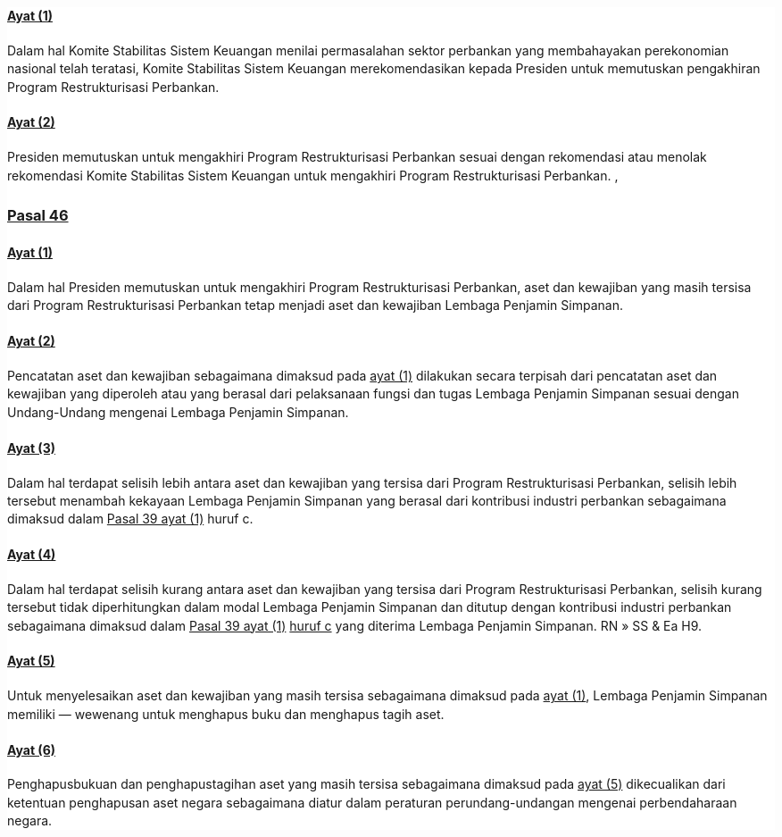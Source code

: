 #### [Ayat (1)](http://example.org/legal/peraturan/uu/2016/9/pasal/0045/versi/20160415/ayat/0001)
Dalam hal Komite Stabilitas Sistem Keuangan menilai permasalahan sektor perbankan yang membahayakan perekonomian nasional telah teratasi, Komite Stabilitas Sistem Keuangan merekomendasikan kepada Presiden untuk memutuskan pengakhiran Program Restrukturisasi Perbankan.

#### [Ayat (2)](http://example.org/legal/peraturan/uu/2016/9/pasal/0045/versi/20160415/ayat/0002)
Presiden memutuskan untuk mengakhiri Program Restrukturisasi Perbankan sesuai dengan rekomendasi atau menolak rekomendasi Komite Stabilitas Sistem Keuangan untuk mengakhiri Program Restrukturisasi Perbankan.
,
### [Pasal 46](http://example.org/legal/peraturan/uu/2016/9/pasal/0046)

#### [Ayat (1)](http://example.org/legal/peraturan/uu/2016/9/pasal/0046/versi/20160415/ayat/0001)
Dalam hal Presiden memutuskan untuk mengakhiri Program Restrukturisasi Perbankan, aset dan kewajiban yang masih tersisa dari Program Restrukturisasi Perbankan tetap menjadi aset dan kewajiban Lembaga Penjamin Simpanan.

#### [Ayat (2)](http://example.org/legal/peraturan/uu/2016/9/pasal/0046/versi/20160415/ayat/0002)
Pencatatan aset dan kewajiban sebagaimana dimaksud pada [ayat (1)](http://example.org/legal/peraturan/uu/2016/9/pasal/0046/versi/20160415/ayat/0001) dilakukan secara terpisah dari pencatatan aset dan kewajiban yang diperoleh atau yang berasal dari pelaksanaan fungsi dan tugas Lembaga Penjamin Simpanan sesuai dengan Undang-Undang mengenai Lembaga Penjamin Simpanan.

#### [Ayat (3)](http://example.org/legal/peraturan/uu/2016/9/pasal/0046/versi/20160415/ayat/0003)
Dalam hal terdapat selisih lebih antara aset dan kewajiban yang tersisa dari Program Restrukturisasi Perbankan, selisih lebih tersebut menambah kekayaan Lembaga Penjamin Simpanan yang berasal dari kontribusi industri perbankan sebagaimana dimaksud dalam [Pasal 39 ayat (1)](http://example.org/legal/peraturan/uu/2016/9/pasal/0046/versi/20160415/ayat/0001) huruf c.

#### [Ayat (4)](http://example.org/legal/peraturan/uu/2016/9/pasal/0046/versi/20160415/ayat/0004)
Dalam hal terdapat selisih kurang antara aset dan kewajiban yang tersisa dari Program Restrukturisasi Perbankan, selisih kurang tersebut tidak diperhitungkan dalam modal Lembaga Penjamin Simpanan dan ditutup dengan kontribusi industri perbankan sebagaimana dimaksud dalam [Pasal 39 ayat (1)](http://example.org/legal/peraturan/uu/2016/9/pasal/0046/versi/20160415/ayat/0001) [huruf c](http://example.org/legal/peraturan/uu/2016/9/pasal/0046/versi/20160415/huruf/c) yang diterima Lembaga Penjamin Simpanan. RN » SS & Ea H9.

#### [Ayat (5)](http://example.org/legal/peraturan/uu/2016/9/pasal/0046/versi/20160415/ayat/0005)
Untuk menyelesaikan aset dan kewajiban yang masih tersisa sebagaimana dimaksud pada [ayat (1)](http://example.org/legal/peraturan/uu/2016/9/pasal/0046/versi/20160415/ayat/0001), Lembaga Penjamin Simpanan memiliki — wewenang untuk menghapus buku dan menghapus tagih aset.

#### [Ayat (6)](http://example.org/legal/peraturan/uu/2016/9/pasal/0046/versi/20160415/ayat/0006)
Penghapusbukuan dan penghapustagihan aset yang masih tersisa sebagaimana dimaksud pada [ayat (5)](http://example.org/legal/peraturan/uu/2016/9/pasal/0046/versi/20160415/ayat/0005) dikecualikan dari ketentuan penghapusan aset negara sebagaimana diatur dalam peraturan perundang-undangan mengenai perbendaharaan negara.
